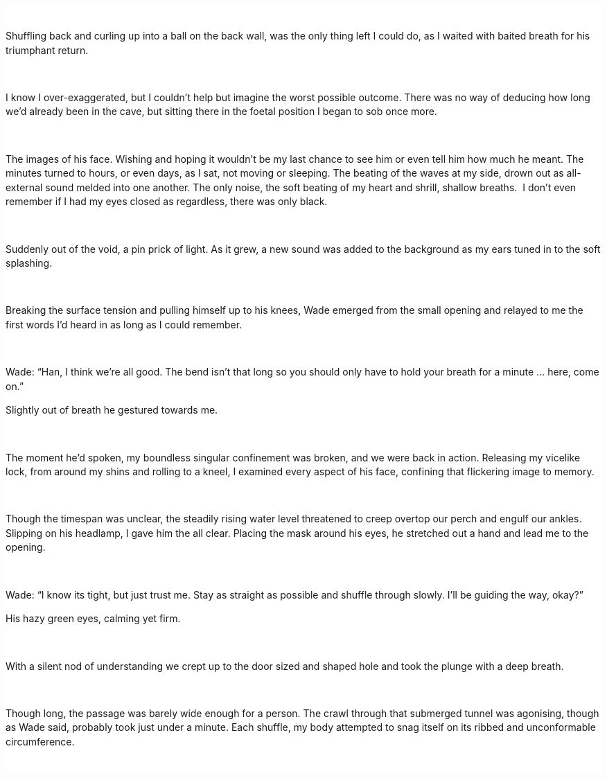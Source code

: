  

Shuffling back and curling up into a ball on the back wall, was the only thing left I could do, as I waited with baited breath for his triumphant return.

 

I know I over-exaggerated, but I couldn’t help but imagine the worst possible outcome. There was no way of deducing how long we’d already been in the cave, but sitting there in the foetal position I began to sob once more.

 

The images of his face. Wishing and hoping it wouldn’t be my last chance to see him or even tell him how much he meant. The minutes turned to hours, or even days, as I sat, not moving or sleeping. The beating of the waves at my side, drown out as all-external sound melded into one another. The only noise, the soft beating of my heart and shrill, shallow breaths.  I don’t even remember if I had my eyes closed as regardless, there was only black.

 

Suddenly out of the void, a pin prick of light. As it grew, a new sound was added to the background as my ears tuned in to the soft splashing.

 

Breaking the surface tension and pulling himself up to his knees, Wade emerged from the small opening and relayed to me the first words I’d heard in as long as I could remember.

 

Wade: “Han, I think we’re all good. The bend isn’t that long so you should only have to hold your breath for a minute … here, come on.”

Slightly out of breath he gestured towards me.

 

The moment he’d spoken, my boundless singular confinement was broken, and we were back in action. Releasing my vicelike lock, from around my shins and rolling to a kneel, I examined every aspect of his face, confining that flickering image to memory.

 

Though the timespan was unclear, the steadily rising water level threatened to creep overtop our perch and engulf our ankles. Slipping on his headlamp, I gave him the all clear. Placing the mask around his eyes, he stretched out a hand and lead me to the opening.

 

Wade: “I know its tight, but just trust me. Stay as straight as possible and shuffle through slowly. I’ll be guiding the way, okay?”

His hazy green eyes, calming yet firm.

 

With a silent nod of understanding we crept up to the door sized and shaped hole and took the plunge with a deep breath.

 

Though long, the passage was barely wide enough for a person. The crawl through that submerged tunnel was agonising, though as Wade said, probably took just under a minute. Each shuffle, my body attempted to snag itself on its ribbed and unconformable circumference.

 